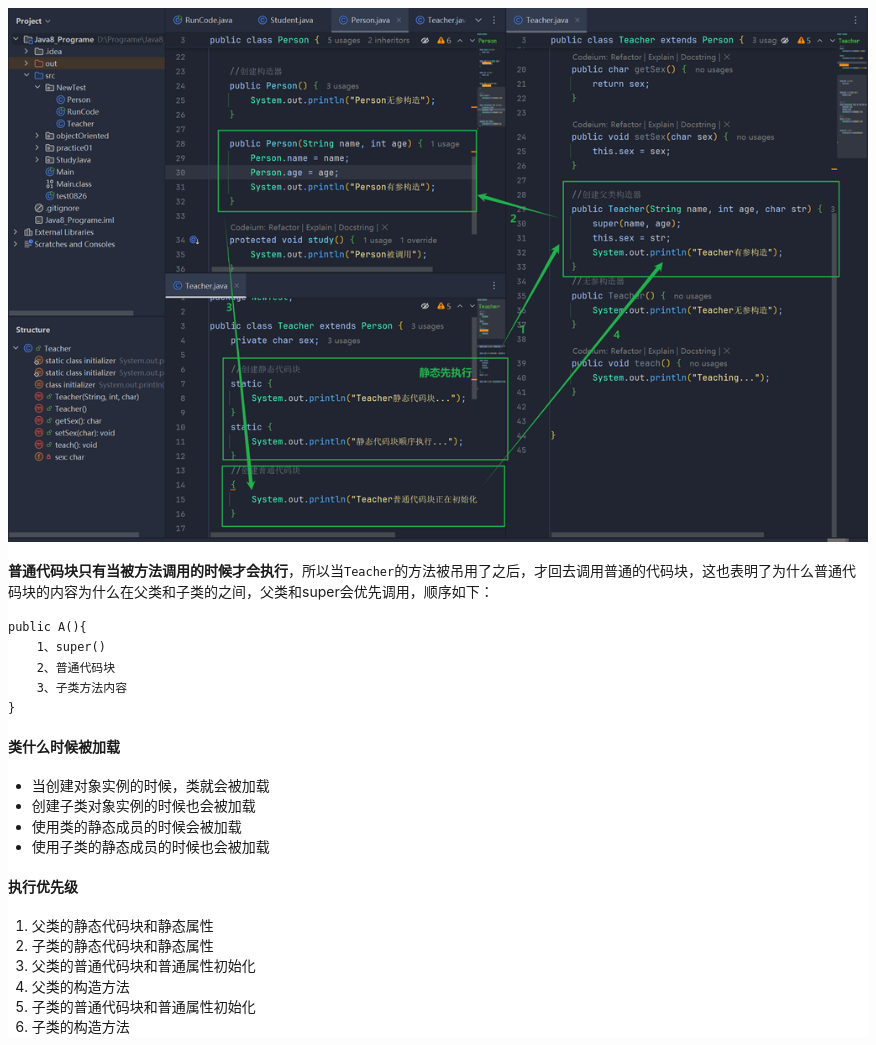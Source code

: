 ![image-20240920144513848](./%E9%9D%A2%E5%90%91%E5%AF%B9%E8%B1%A1.assets/image-20240920144513848.png)

**普通代码块只有当被方法调用的时候才会执行**，所以当`Teacher`的方法被吊用了之后，才回去调用普通的代码块，这也表明了为什么普通代码块的内容为什么在父类和子类的之间，父类和super会优先调用，顺序如下：

```
public A(){
	1、super()
	2、普通代码块
	3、子类方法内容
}
```

#### 类什么时候被加载

- 当创建对象实例的时候，类就会被加载
- 创建子类对象实例的时候也会被加载
- 使用类的静态成员的时候会被加载
- 使用子类的静态成员的时候也会被加载

#### 执行优先级

1. 父类的静态代码块和静态属性
2. 子类的静态代码块和静态属性
3. 父类的普通代码块和普通属性初始化
4. 父类的构造方法
5. 子类的普通代码块和普通属性初始化
6. 子类的构造方法
